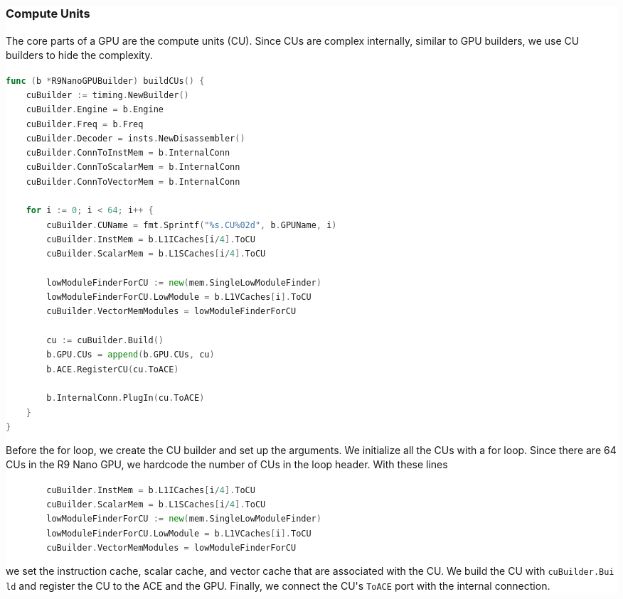 ### Compute Units

The core parts of a GPU are the compute units (CU). Since CUs are complex internally, similar to GPU builders, we use CU builders to hide the complexity.

```go
func (b *R9NanoGPUBuilder) buildCUs() {
    cuBuilder := timing.NewBuilder()
    cuBuilder.Engine = b.Engine
    cuBuilder.Freq = b.Freq
    cuBuilder.Decoder = insts.NewDisassembler()
    cuBuilder.ConnToInstMem = b.InternalConn
    cuBuilder.ConnToScalarMem = b.InternalConn
    cuBuilder.ConnToVectorMem = b.InternalConn

    for i := 0; i < 64; i++ {
        cuBuilder.CUName = fmt.Sprintf("%s.CU%02d", b.GPUName, i)
        cuBuilder.InstMem = b.L1ICaches[i/4].ToCU
        cuBuilder.ScalarMem = b.L1SCaches[i/4].ToCU

        lowModuleFinderForCU := new(mem.SingleLowModuleFinder)
        lowModuleFinderForCU.LowModule = b.L1VCaches[i].ToCU
        cuBuilder.VectorMemModules = lowModuleFinderForCU

        cu := cuBuilder.Build()
        b.GPU.CUs = append(b.GPU.CUs, cu)
        b.ACE.RegisterCU(cu.ToACE)

        b.InternalConn.PlugIn(cu.ToACE)
    }
}
```

Before the for loop, we create the CU builder and set up the arguments. We initialize all the CUs with a for loop. Since there are 64 CUs in the R9 Nano GPU, we hardcode the number of CUs in the loop header. With these lines

```go
        cuBuilder.InstMem = b.L1ICaches[i/4].ToCU
        cuBuilder.ScalarMem = b.L1SCaches[i/4].ToCU
        lowModuleFinderForCU := new(mem.SingleLowModuleFinder)
        lowModuleFinderForCU.LowModule = b.L1VCaches[i].ToCU
        cuBuilder.VectorMemModules = lowModuleFinderForCU
```

we set the instruction cache, scalar cache, and vector cache that are associated with the CU. We build the CU with `cuBuilder.Build` and register the CU to the ACE and the GPU. Finally, we connect the CU's `ToACE` port with the internal connection.
